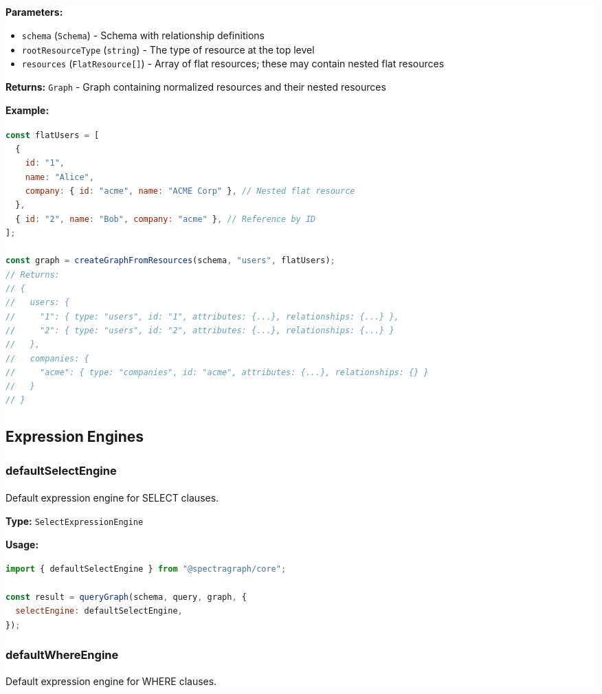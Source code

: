 **Parameters:**

- `schema` (`Schema`) - Schema with relationship definitions
- `rootResourceType` (`string`) - The type of resource at the top level
- `resources` (`FlatResource[]`) - Array of flat resources; these may contain nested flat resources

**Returns:** `Graph` - Graph containing normalized resources and their nested resources

**Example:**

```javascript
const flatUsers = [
  {
    id: "1",
    name: "Alice",
    company: { id: "acme", name: "ACME Corp" }, // Nested flat resource
  },
  { id: "2", name: "Bob", company: "acme" }, // Reference by ID
];

const graph = createGraphFromResources(schema, "users", flatUsers);
// Returns:
// {
//   users: {
//     "1": { type: "users", id: "1", attributes: {...}, relationships: {...} },
//     "2": { type: "users", id: "2", attributes: {...}, relationships: {...} }
//   },
//   companies: {
//     "acme": { type: "companies", id: "acme", attributes: {...}, relationships: {} }
//   }
// }
```

## Expression Engines

### defaultSelectEngine

Default expression engine for SELECT clauses.

**Type:** `SelectExpressionEngine`

**Usage:**

```javascript
import { defaultSelectEngine } from "@spectragraph/core";

const result = queryGraph(schema, query, graph, {
  selectEngine: defaultSelectEngine,
});
```

### defaultWhereEngine

Default expression engine for WHERE clauses.
